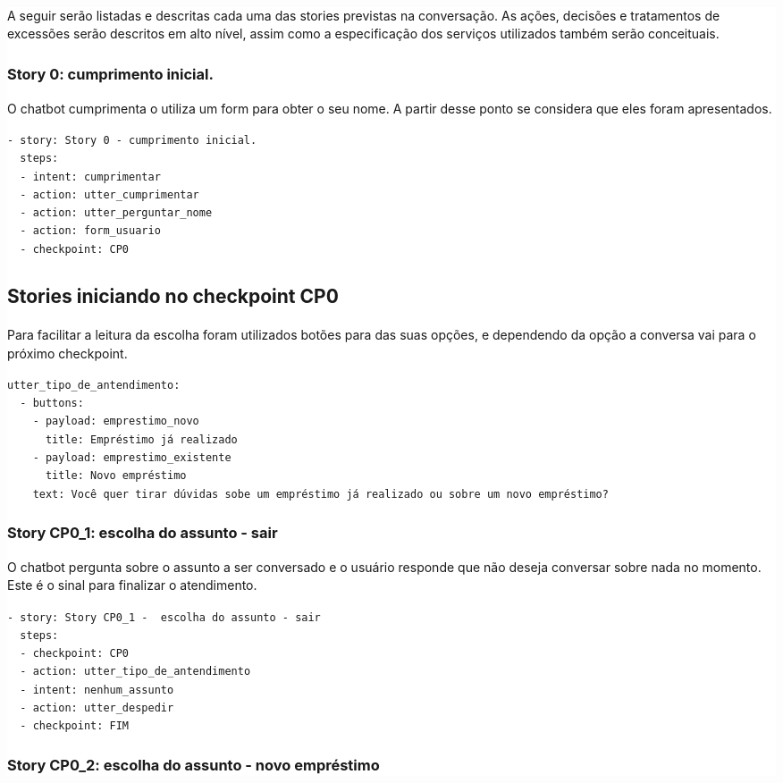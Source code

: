 

A seguir serão listadas e descritas cada uma das stories previstas na conversação. As ações, decisões e tratamentos de excessões serão descritos em alto nível, assim como a especificação dos serviços utilizados também serão conceituais.

### Story 0: cumprimento inicial.

O chatbot cumprimenta o utiliza um form para obter o seu nome. A partir desse ponto se considera que eles foram apresentados.

```
- story: Story 0 - cumprimento inicial.
  steps:
  - intent: cumprimentar
  - action: utter_cumprimentar
  - action: utter_perguntar_nome
  - action: form_usuario
  - checkpoint: CP0
```



## Stories iniciando no checkpoint **CP0**

Para facilitar a leitura da escolha foram utilizados botões para das suas opções, e dependendo da opção a conversa vai para o próximo checkpoint.

```
utter_tipo_de_antendimento:
  - buttons:
    - payload: emprestimo_novo
      title: Empréstimo já realizado
    - payload: emprestimo_existente
      title: Novo empréstimo
    text: Você quer tirar dúvidas sobe um empréstimo já realizado ou sobre um novo empréstimo?
```



### Story CP0_1: escolha do assunto - sair

O chatbot pergunta sobre o assunto a ser conversado e o usuário responde que não deseja conversar sobre nada no momento. Este é o sinal para finalizar o atendimento.

```
- story: Story CP0_1 -  escolha do assunto - sair
  steps:
  - checkpoint: CP0
  - action: utter_tipo_de_antendimento
  - intent: nenhum_assunto
  - action: utter_despedir
  - checkpoint: FIM
```



### Story CP0_2: escolha do assunto - novo empréstimo
